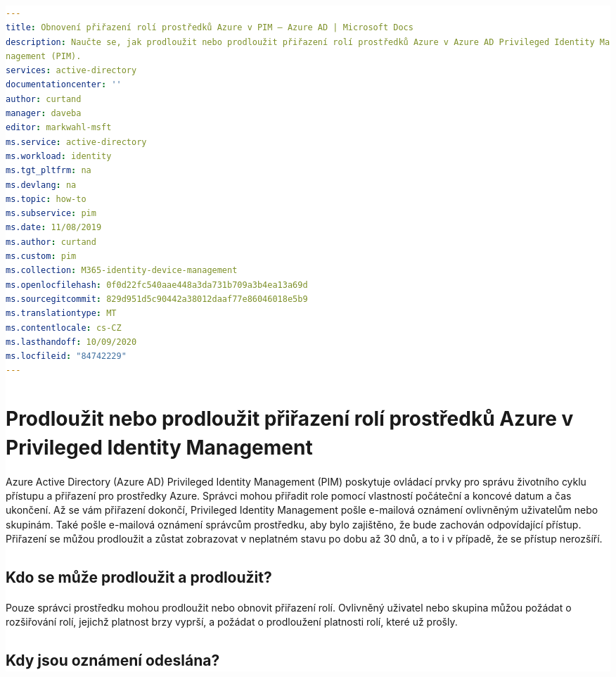 ```yaml
---
title: Obnovení přiřazení rolí prostředků Azure v PIM – Azure AD | Microsoft Docs
description: Naučte se, jak prodloužit nebo prodloužit přiřazení rolí prostředků Azure v Azure AD Privileged Identity Management (PIM).
services: active-directory
documentationcenter: ''
author: curtand
manager: daveba
editor: markwahl-msft
ms.service: active-directory
ms.workload: identity
ms.tgt_pltfrm: na
ms.devlang: na
ms.topic: how-to
ms.subservice: pim
ms.date: 11/08/2019
ms.author: curtand
ms.custom: pim
ms.collection: M365-identity-device-management
ms.openlocfilehash: 0f0d22fc540aae448a3da731b709a3b4ea13a69d
ms.sourcegitcommit: 829d951d5c90442a38012daaf77e86046018e5b9
ms.translationtype: MT
ms.contentlocale: cs-CZ
ms.lasthandoff: 10/09/2020
ms.locfileid: "84742229"
---
```

# <a name="extend-or-renew-azure-resource-role-assignments-in-privileged-identity-management"></a>Prodloužit nebo prodloužit přiřazení rolí prostředků Azure v Privileged Identity Management

Azure Active Directory (Azure AD) Privileged Identity Management (PIM) poskytuje ovládací prvky pro správu životního cyklu přístupu a přiřazení pro prostředky Azure. Správci mohou přiřadit role pomocí vlastností počáteční a koncové datum a čas ukončení. Až se vám přiřazení dokončí, Privileged Identity Management pošle e-mailová oznámení ovlivněným uživatelům nebo skupinám. Také pošle e-mailová oznámení správcům prostředku, aby bylo zajištěno, že bude zachován odpovídající přístup. Přiřazení se můžou prodloužit a zůstat zobrazovat v neplatném stavu po dobu až 30 dnů, a to i v případě, že se přístup nerozšíří.

## <a name="who-can-extend-and-renew"></a>Kdo se může prodloužit a prodloužit?

Pouze správci prostředku mohou prodloužit nebo obnovit přiřazení rolí. Ovlivněný uživatel nebo skupina můžou požádat o rozšiřování rolí, jejichž platnost brzy vyprší, a požádat o prodloužení platnosti rolí, které už prošly.

## <a name="when-are-notifications-sent"></a>Kdy jsou oznámení odeslána?
